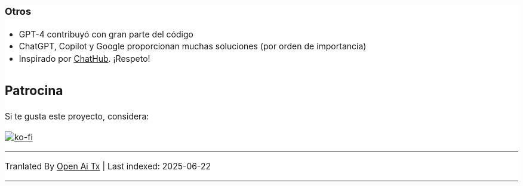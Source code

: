 ### Otros

- GPT-4 contribuyó con gran parte del código
- ChatGPT, Copilot y Google proporcionan muchas soluciones (por orden de importancia)
- Inspirado por [ChatHub](https://github.com/chathub-dev/chathub). ¡Respeto!

## Patrocina

Si te gusta este proyecto, considera:

[![ko-fi](https://ko-fi.com/img/githubbutton_sm.svg)](https://ko-fi.com/F1F8KZJGJ)


---


Tranlated By [Open Ai Tx](https://github.com/OpenAiTx/OpenAiTx) | Last indexed: 2025-06-22


---
